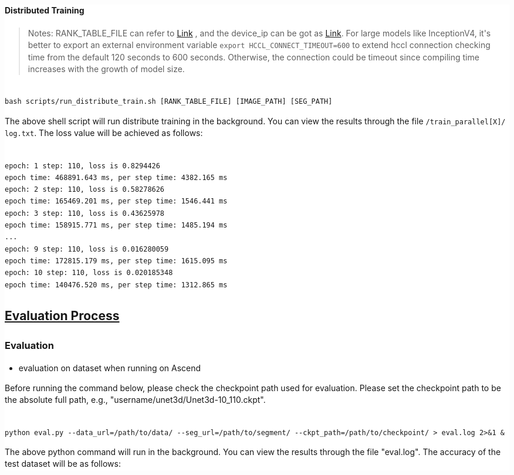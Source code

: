 #### Distributed Training

> Notes:
> RANK_TABLE_FILE can refer to [Link](https://www.mindspore.cn/tutorial/training/en/master/advanced_use/distributed_training_ascend.html) , and the device_ip can be got as [Link](https://gitee.com/mindspore/mindspore/tree/master/model_zoo/utils/hccl_tools). For large models like InceptionV4, it's better to export an external environment variable `export HCCL_CONNECT_TIMEOUT=600` to extend hccl connection checking time from the default 120 seconds to 600 seconds. Otherwise, the connection could be timeout since compiling time increases with the growth of model size.
>

```shell

bash scripts/run_distribute_train.sh [RANK_TABLE_FILE] [IMAGE_PATH] [SEG_PATH]

```

The above shell script will run distribute training in the background. You can view the results through the file `/train_parallel[X]/log.txt`. The loss value will be achieved as follows:

```shell

epoch: 1 step: 110, loss is 0.8294426
epoch time: 468891.643 ms, per step time: 4382.165 ms
epoch: 2 step: 110, loss is 0.58278626
epoch time: 165469.201 ms, per step time: 1546.441 ms
epoch: 3 step: 110, loss is 0.43625978
epoch time: 158915.771 ms, per step time: 1485.194 ms
...
epoch: 9 step: 110, loss is 0.016280059
epoch time: 172815.179 ms, per step time: 1615.095 ms
epoch: 10 step: 110, loss is 0.020185348
epoch time: 140476.520 ms, per step time: 1312.865 ms

```

## [Evaluation Process](#contents)

### Evaluation

- evaluation on dataset when running on Ascend

Before running the command below, please check the checkpoint path used for evaluation. Please set the checkpoint path to be the absolute full path, e.g., "username/unet3d/Unet3d-10_110.ckpt".

```shell

python eval.py --data_url=/path/to/data/ --seg_url=/path/to/segment/ --ckpt_path=/path/to/checkpoint/ > eval.log 2>&1 &

```

The above python command will run in the background. You can view the results through the file "eval.log". The accuracy of the test dataset will be as follows:

